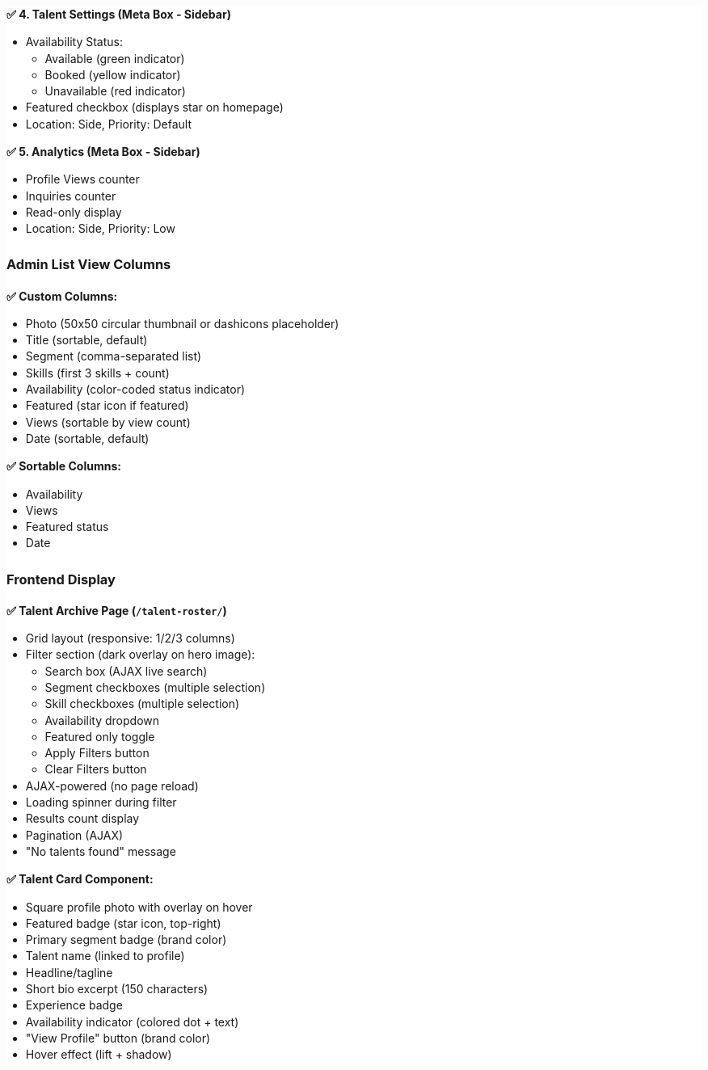 **✅ 4. Talent Settings (Meta Box - Sidebar)**
- Availability Status:
  - Available (green indicator)
  - Booked (yellow indicator)
  - Unavailable (red indicator)
- Featured checkbox (displays star on homepage)
- Location: Side, Priority: Default

**✅ 5. Analytics (Meta Box - Sidebar)**
- Profile Views counter
- Inquiries counter
- Read-only display
- Location: Side, Priority: Low

### Admin List View Columns

**✅ Custom Columns:**
- Photo (50x50 circular thumbnail or dashicons placeholder)
- Title (sortable, default)
- Segment (comma-separated list)
- Skills (first 3 skills + count)
- Availability (color-coded status indicator)
- Featured (star icon if featured)
- Views (sortable by view count)
- Date (sortable, default)

**✅ Sortable Columns:**
- Availability
- Views
- Featured status
- Date

### Frontend Display

**✅ Talent Archive Page (`/talent-roster/`)**
- Grid layout (responsive: 1/2/3 columns)
- Filter section (dark overlay on hero image):
  - Search box (AJAX live search)
  - Segment checkboxes (multiple selection)
  - Skill checkboxes (multiple selection)
  - Availability dropdown
  - Featured only toggle
  - Apply Filters button
  - Clear Filters button
- AJAX-powered (no page reload)
- Loading spinner during filter
- Results count display
- Pagination (AJAX)
- "No talents found" message

**✅ Talent Card Component:**
- Square profile photo with overlay on hover
- Featured badge (star icon, top-right)
- Primary segment badge (brand color)
- Talent name (linked to profile)
- Headline/tagline
- Short bio excerpt (150 characters)
- Experience badge
- Availability indicator (colored dot + text)
- "View Profile" button (brand color)
- Hover effect (lift + shadow)

